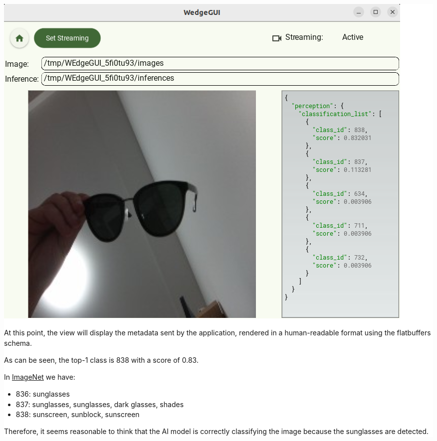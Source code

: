 ![inference-active](assets/inference-active.png)

At this point, the view will display the metadata sent by the application, rendered in a human-readable format using the flatbuffers schema.

As can be seen, the top-1 class is 838 with a score of 0.83.

In [ImageNet](https://deeplearning.cms.waikato.ac.nz/user-guide/class-maps/IMAGENET/) we have:

- 836: sunglasses
- 837: sunglasses, sunglasses, dark glasses, shades
- 838: sunscreen, sunblock, sunscreen

Therefore, it seems reasonable to think that the AI model is correctly classifying the image because the sunglasses are detected.
